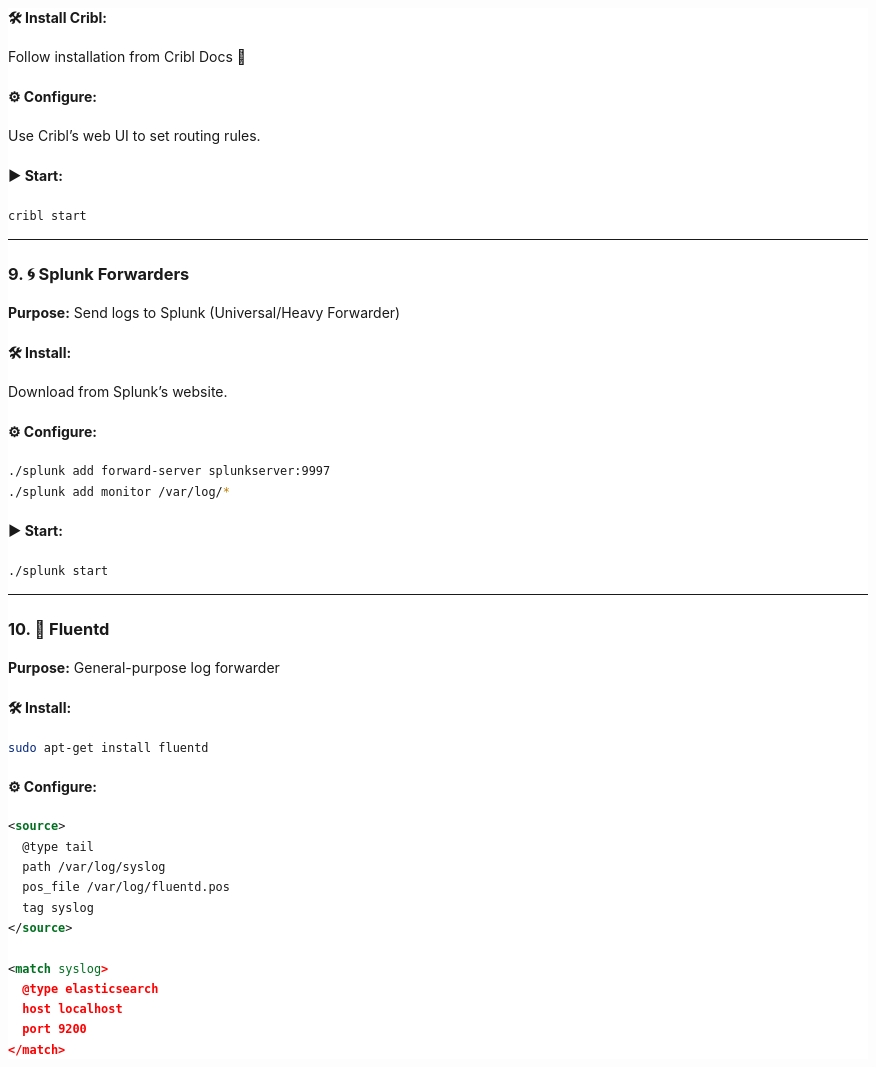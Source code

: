 #### 🛠️ Install Cribl:
Follow installation from Cribl Docs 📘

#### ⚙️ Configure:
Use Cribl’s web UI to set routing rules.

#### ▶️ Start:
```bash
cribl start
```

---

### 9. 🌀 Splunk Forwarders
**Purpose:** Send logs to Splunk (Universal/Heavy Forwarder)

#### 🛠️ Install:
Download from Splunk’s website.

#### ⚙️ Configure:
```bash
./splunk add forward-server splunkserver:9997
./splunk add monitor /var/log/*
```

#### ▶️ Start:
```bash
./splunk start
```

---

### 10. 🔧 Fluentd
**Purpose:** General-purpose log forwarder

#### 🛠️ Install:
```bash
sudo apt-get install fluentd
```

#### ⚙️ Configure:
```xml
<source>
  @type tail
  path /var/log/syslog
  pos_file /var/log/fluentd.pos
  tag syslog
</source>

<match syslog>
  @type elasticsearch
  host localhost
  port 9200
</match>
```
